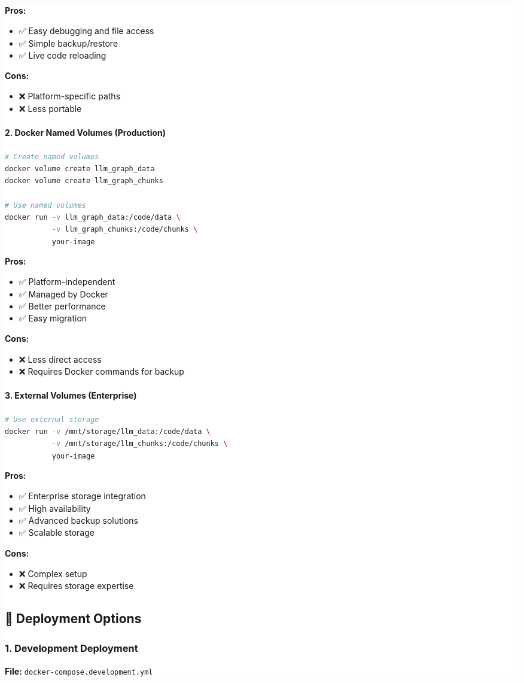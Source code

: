 **Pros:**
- ✅ Easy debugging and file access
- ✅ Simple backup/restore
- ✅ Live code reloading

**Cons:**
- ❌ Platform-specific paths
- ❌ Less portable

#### 2. Docker Named Volumes (Production)
```bash
# Create named volumes
docker volume create llm_graph_data
docker volume create llm_graph_chunks

# Use named volumes
docker run -v llm_graph_data:/code/data \
           -v llm_graph_chunks:/code/chunks \
           your-image
```

**Pros:**
- ✅ Platform-independent
- ✅ Managed by Docker
- ✅ Better performance
- ✅ Easy migration

**Cons:**
- ❌ Less direct access
- ❌ Requires Docker commands for backup

#### 3. External Volumes (Enterprise)
```bash
# Use external storage
docker run -v /mnt/storage/llm_data:/code/data \
           -v /mnt/storage/llm_chunks:/code/chunks \
           your-image
```

**Pros:**
- ✅ Enterprise storage integration
- ✅ High availability
- ✅ Advanced backup solutions
- ✅ Scalable storage

**Cons:**
- ❌ Complex setup
- ❌ Requires storage expertise

## 🚀 Deployment Options

### 1. Development Deployment

**File:** `docker-compose.development.yml`
